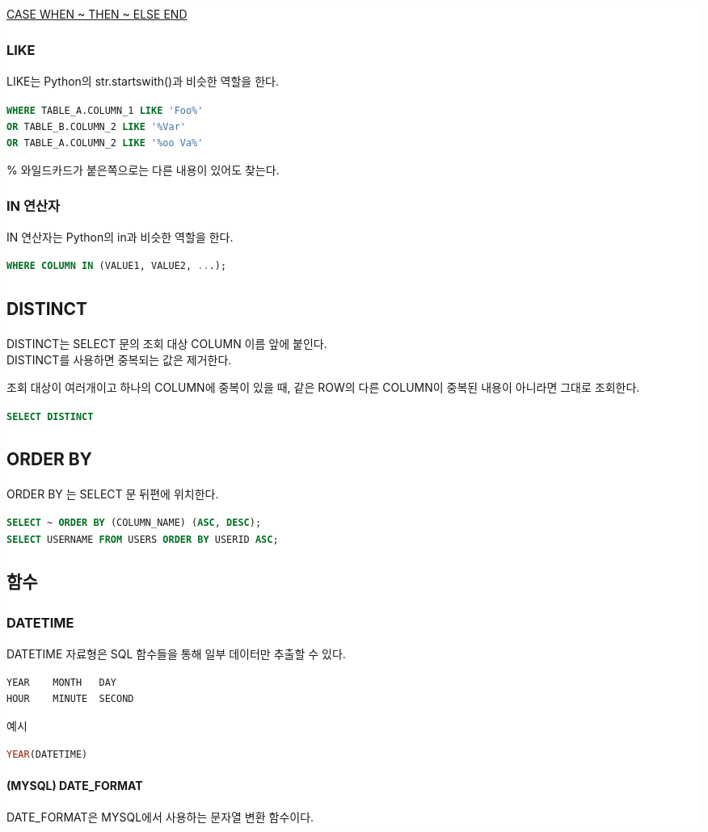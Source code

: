 [CASE WHEN ~ THEN ~ ELSE END](https://joke00.tistory.com/103)

### LIKE
LIKE는 Python의 str.startswith()과 비슷한 역할을 한다.  

```SQL
WHERE TABLE_A.COLUMN_1 LIKE 'Foo%'
OR TABLE_B.COLUMN_2 LIKE '%Var'
OR TABLE_A.COLUMN_2 LIKE '%oo Va%'
```

% 와일드카드가 붙은쪽으로는 다른 내용이 있어도 찾는다.  

### IN 연산자
IN 연산자는 Python의 in과 비슷한 역할을 한다.
```SQL
WHERE COLUMN IN (VALUE1, VALUE2, ...);
```

## DISTINCT
DISTINCT는 SELECT 문의 조회 대상 COLUMN 이름 앞에 붙인다.  
DISTINCT를 사용하면 중복되는 값은 제거한다.  

조회 대상이 여러개이고 하나의 COLUMN에 중복이 있을 때, 같은 ROW의 다른 COLUMN이 중복된 내용이 아니라면 그대로 조회한다.

```SQL
SELECT DISTINCT
```

## ORDER BY
ORDER BY 는 SELECT 문 뒤편에 위치한다.

```SQL
SELECT ~ ORDER BY (COLUMN_NAME) (ASC, DESC);
SELECT USERNAME FROM USERS ORDER BY USERID ASC;
```

## 함수
### DATETIME
DATETIME 자료형은 SQL 함수들을 통해 일부 데이터만 추출할 수 있다.

```
YEAR    MONTH   DAY
HOUR    MINUTE  SECOND
```

예시
```SQL
YEAR(DATETIME)
```

#### (MYSQL) DATE_FORMAT
DATE_FORMAT은 MYSQL에서 사용하는 문자열 변환 함수이다.  
